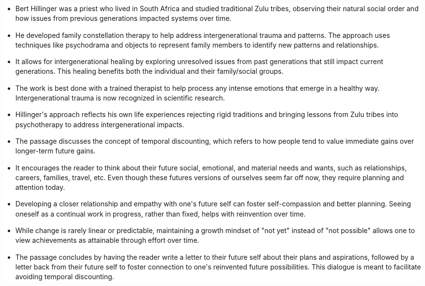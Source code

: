 - Bert Hillinger was a priest who lived in South Africa and studied traditional Zulu tribes, observing their natural social order and how issues from previous generations impacted systems over time. 

- He developed family constellation therapy to help address intergenerational trauma and patterns. The approach uses techniques like psychodrama and objects to represent family members to identify new patterns and relationships. 

- It allows for intergenerational healing by exploring unresolved issues from past generations that still impact current generations. This healing benefits both the individual and their family/social groups.

- The work is best done with a trained therapist to help process any intense emotions that emerge in a healthy way. Intergenerational trauma is now recognized in scientific research.

- Hillinger's approach reflects his own life experiences rejecting rigid traditions and bringing lessons from Zulu tribes into psychotherapy to address intergenerational impacts.

- The passage discusses the concept of temporal discounting, which refers to how people tend to value immediate gains over longer-term future gains. 

- It encourages the reader to think about their future social, emotional, and material needs and wants, such as relationships, careers, families, travel, etc. Even though these futures versions of ourselves seem far off now, they require planning and attention today. 

- Developing a closer relationship and empathy with one's future self can foster self-compassion and better planning. Seeing oneself as a continual work in progress, rather than fixed, helps with reinvention over time.

- While change is rarely linear or predictable, maintaining a growth mindset of "not yet" instead of "not possible" allows one to view achievements as attainable through effort over time. 

- The passage concludes by having the reader write a letter to their future self about their plans and aspirations, followed by a letter back from their future self to foster connection to one's reinvented future possibilities. This dialogue is meant to facilitate avoiding temporal discounting.

